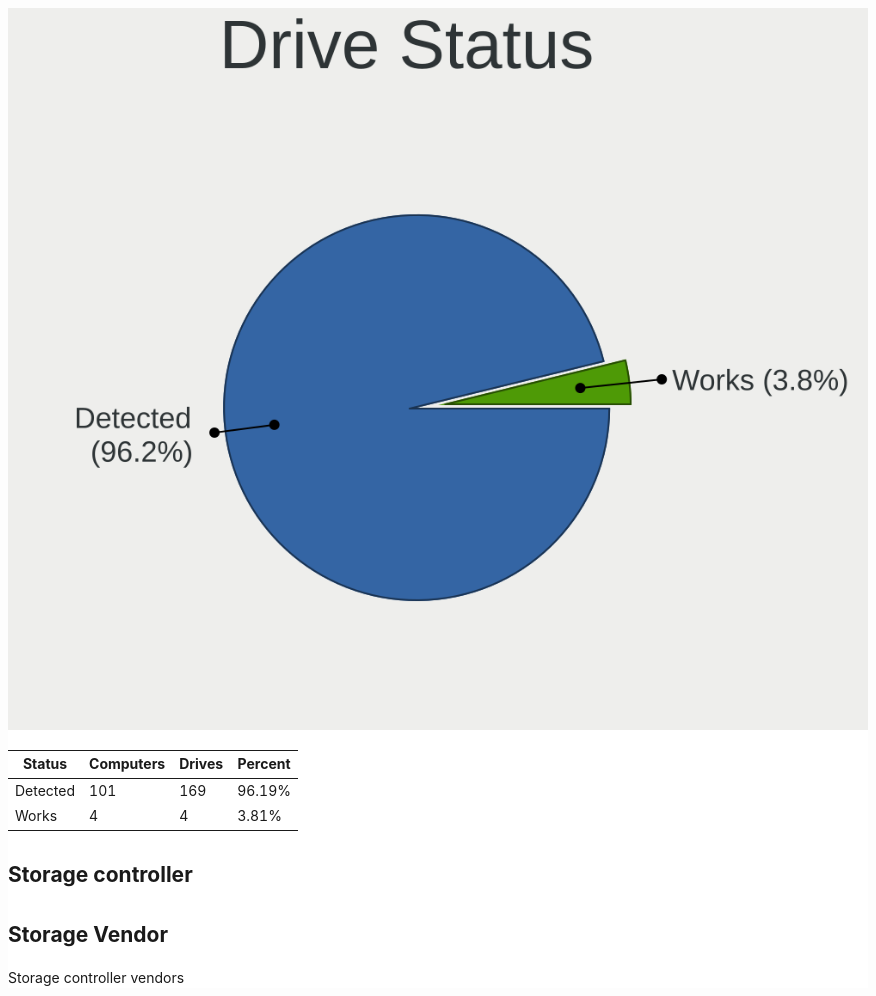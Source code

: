 ![Drive Status](./All/images/pie_chart/drive_status.svg)


| Status   | Computers | Drives | Percent |
|----------|-----------|--------|---------|
| Detected | 101       | 169    | 96.19%  |
| Works    | 4         | 4      | 3.81%   |

Storage controller
------------------

Storage Vendor
--------------

Storage controller vendors
